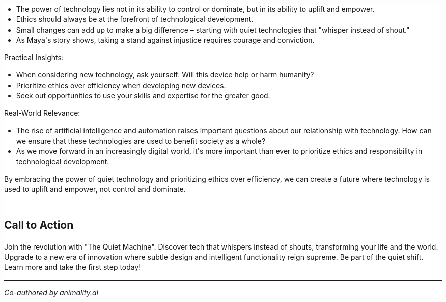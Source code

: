 * The power of technology lies not in its ability to control or dominate, but in its ability to uplift and empower.
* Ethics should always be at the forefront of technological development.
* Small changes can add up to make a big difference – starting with quiet technologies that "whisper instead of shout."
* As Maya's story shows, taking a stand against injustice requires courage and conviction.

Practical Insights:

* When considering new technology, ask yourself: Will this device help or harm humanity?
* Prioritize ethics over efficiency when developing new devices.
* Seek out opportunities to use your skills and expertise for the greater good.

Real-World Relevance:

* The rise of artificial intelligence and automation raises important questions about our relationship with technology. How can we ensure that these technologies are used to benefit society as a whole?
* As we move forward in an increasingly digital world, it's more important than ever to prioritize ethics and responsibility in technological development.

By embracing the power of quiet technology and prioritizing ethics over efficiency, we can create a future where technology is used to uplift and empower, not control and dominate.

---

## Call to Action

Join the revolution with "The Quiet Machine". Discover tech that whispers instead of shouts, transforming your life and the world. Upgrade to a new era of innovation where subtle design and intelligent functionality reign supreme. Be part of the quiet shift. Learn more and take the first step today!

---

*Co-authored by animality.ai*
